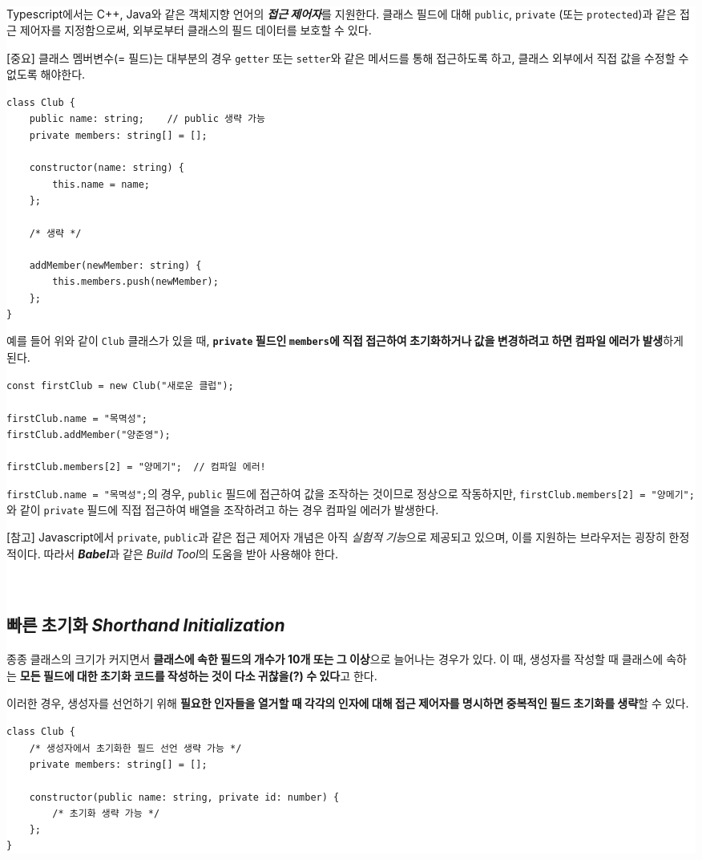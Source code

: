Typescript에서는 C++, Java와 같은 객체지향 언어의 ***접근 제어자***를 지원한다. 클래스 필드에 대해 `public`, `private` (또는 `protected`)과 같은 접근 제어자를 지정함으로써, 외부로부터 클래스의 필드 데이터를 보호할 수 있다.

[중요] 클래스 멤버변수(= 필드)는 대부분의 경우 `getter` 또는 `setter`와 같은 메서드를 통해 접근하도록 하고, 클래스 외부에서 직접 값을 수정할 수 없도록 해야한다. 


```
class Club {
    public name: string;    // public 생략 가능
    private members: string[] = [];

    constructor(name: string) {
        this.name = name;
    };

    /* 생략 */

    addMember(newMember: string) {
        this.members.push(newMember);
    };
}
```

예를 들어 위와 같이 `Club` 클래스가 있을 때, **`private` 필드인 `members`에 직접 접근하여 초기화하거나 값을 변경하려고 하면 컴파일 에러가 발생**하게 된다.

```
const firstClub = new Club("새로운 클럽");

firstClub.name = "목멱성";
firstClub.addMember("양준영");

firstClub.members[2] = "양메기";  // 컴파일 에러!
```

`firstClub.name = "목멱성";`의 경우, `public` 필드에 접근하여 값을 조작하는 것이므로 정상으로 작동하지만, `firstClub.members[2] = "양메기";`와 같이 `private` 필드에 직접 접근하여 배열을 조작하려고 하는 경우 컴파일 에러가 발생한다.

[참고] Javascript에서 `private`, `public`과 같은 접근 제어자 개념은 아직 *실험적 기능*으로 제공되고 있으며, 이를 지원하는 브라우저는 굉장히 한정적이다. 따라서 ***Babel***과 같은 *Build Tool*의 도움을 받아 사용해야 한다.

<br>

## 빠른 초기화 *Shorthand Initialization*

종종 클래스의 크기가 커지면서 **클래스에 속한 필드의 개수가 10개 또는 그 이상**으로 늘어나는 경우가 있다. 이 때, 생성자를 작성할 때 클래스에 속하는 **모든 필드에 대한 초기화 코드를 작성하는 것이 다소 귀찮을(?) 수 있다**고 한다.

이러한 경우, 생성자를 선언하기 위해 **필요한 인자들을 열거할 때 각각의 인자에 대해 접근 제어자를 명시하면 중복적인 필드 초기화를 생략**할 수 있다.

```
class Club {
    /* 생성자에서 초기화한 필드 선언 생략 가능 */
    private members: string[] = [];

    constructor(public name: string, private id: number) {
        /* 초기화 생략 가능 */
    };
}
```
